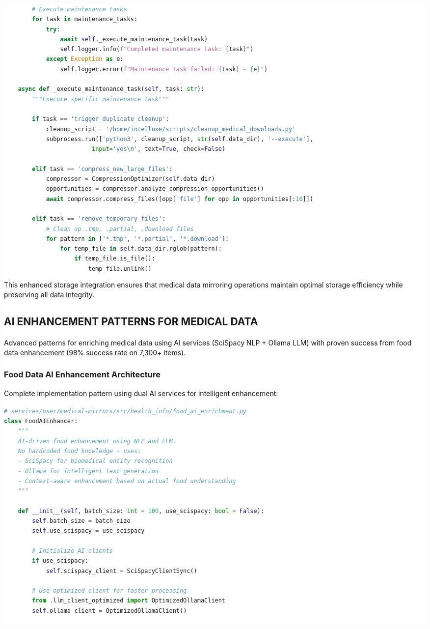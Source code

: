 ```python
        # Execute maintenance tasks
        for task in maintenance_tasks:
            try:
                await self._execute_maintenance_task(task)
                self.logger.info(f"Completed maintenance task: {task}")
            except Exception as e:
                self.logger.error(f"Maintenance task failed: {task} - {e}")
    
    async def _execute_maintenance_task(self, task: str):
        """Execute specific maintenance task"""
        
        if task == 'trigger_duplicate_cleanup':
            cleanup_script = '/home/intelluxe/scripts/cleanup_medical_downloads.py'
            subprocess.run(['python3', cleanup_script, str(self.data_dir), '--execute'], 
                         input='yes\n', text=True, check=False)
        
        elif task == 'compress_new_large_files':
            compressor = CompressionOptimizer(self.data_dir)
            opportunities = compressor.analyze_compression_opportunities()
            await compressor.compress_files([opp['file'] for opp in opportunities[:10]])
        
        elif task == 'remove_temporary_files':
            # Clean up .tmp, .partial, .download files
            for pattern in ['*.tmp', '*.partial', '*.download']:
                for temp_file in self.data_dir.rglob(pattern):
                    if temp_file.is_file():
                        temp_file.unlink()
```

This enhanced storage integration ensures that medical data mirroring operations maintain optimal storage efficiency while preserving all data integrity.

## AI ENHANCEMENT PATTERNS FOR MEDICAL DATA

Advanced patterns for enriching medical data using AI services (SciSpacy NLP + Ollama LLM) with proven success from food data enhancement (98% success rate on 7,300+ items).

### Food Data AI Enhancement Architecture

Complete implementation pattern using dual AI services for intelligent enhancement:

```python
# services/user/medical-mirrors/src/health_info/food_ai_enrichment.py
class FoodAIEnhancer:
    """
    AI-driven food enhancement using NLP and LLM.
    No hardcoded food knowledge - uses:
    - SciSpacy for biomedical entity recognition
    - Ollama for intelligent text generation
    - Context-aware enhancement based on actual food understanding
    """
    
    def __init__(self, batch_size: int = 100, use_scispacy: bool = False):
        self.batch_size = batch_size
        self.use_scispacy = use_scispacy
        
        # Initialize AI clients
        if use_scispacy:
            self.scispacy_client = SciSpacyClientSync()
        
        # Use optimized client for faster processing
        from .llm_client_optimized import OptimizedOllamaClient
        self.ollama_client = OptimizedOllamaClient()
        
```
